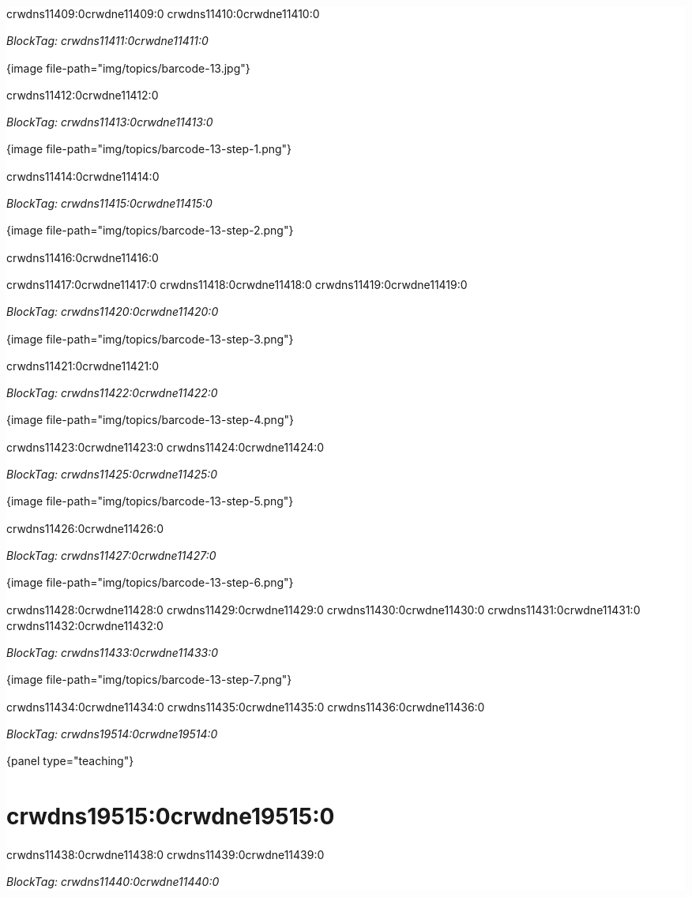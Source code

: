 crwdns11409:0crwdne11409:0 crwdns11410:0crwdne11410:0

*BlockTag: crwdns11411:0crwdne11411:0*

{image file-path="img/topics/barcode-13.jpg"}

crwdns11412:0crwdne11412:0

*BlockTag: crwdns11413:0crwdne11413:0*

{image file-path="img/topics/barcode-13-step-1.png"}

crwdns11414:0crwdne11414:0

*BlockTag: crwdns11415:0crwdne11415:0*

{image file-path="img/topics/barcode-13-step-2.png"}

crwdns11416:0crwdne11416:0

crwdns11417:0crwdne11417:0 crwdns11418:0crwdne11418:0 crwdns11419:0crwdne11419:0

*BlockTag: crwdns11420:0crwdne11420:0*

{image file-path="img/topics/barcode-13-step-3.png"}

crwdns11421:0crwdne11421:0

*BlockTag: crwdns11422:0crwdne11422:0*

{image file-path="img/topics/barcode-13-step-4.png"}

crwdns11423:0crwdne11423:0 crwdns11424:0crwdne11424:0

*BlockTag: crwdns11425:0crwdne11425:0*

{image file-path="img/topics/barcode-13-step-5.png"}

crwdns11426:0crwdne11426:0

*BlockTag: crwdns11427:0crwdne11427:0*

{image file-path="img/topics/barcode-13-step-6.png"}

crwdns11428:0crwdne11428:0 crwdns11429:0crwdne11429:0 crwdns11430:0crwdne11430:0 crwdns11431:0crwdne11431:0 crwdns11432:0crwdne11432:0

*BlockTag: crwdns11433:0crwdne11433:0*

{image file-path="img/topics/barcode-13-step-7.png"}

crwdns11434:0crwdne11434:0 crwdns11435:0crwdne11435:0 crwdns11436:0crwdne11436:0

*BlockTag: crwdns19514:0crwdne19514:0*

{panel type="teaching"}

# crwdns19515:0crwdne19515:0

crwdns11438:0crwdne11438:0 crwdns11439:0crwdne11439:0

*BlockTag: crwdns11440:0crwdne11440:0*
